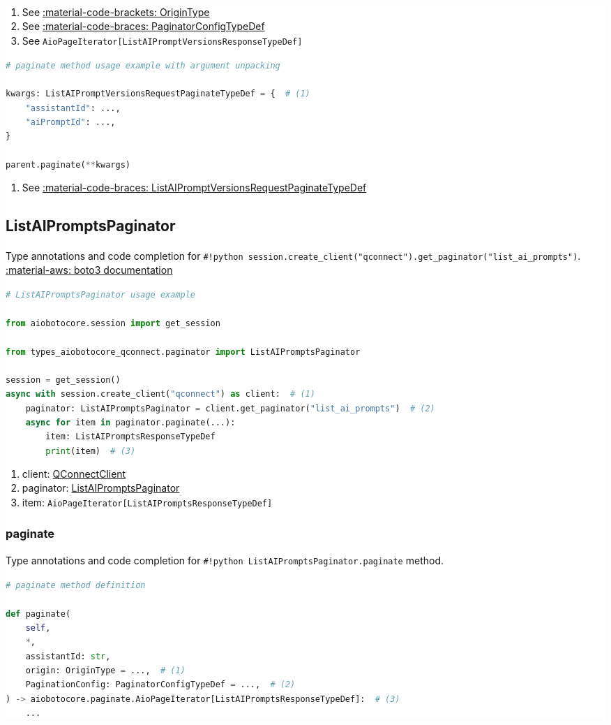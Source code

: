 1. See [:material-code-brackets: OriginType](./literals.md#origintype)
2. See [:material-code-braces: PaginatorConfigTypeDef](./type_defs.md#paginatorconfigtypedef)
3. See `AioPageIterator[ListAIPromptVersionsResponseTypeDef]`


```python
# paginate method usage example with argument unpacking

kwargs: ListAIPromptVersionsRequestPaginateTypeDef = {  # (1)
    "assistantId": ...,
    "aiPromptId": ...,
}

parent.paginate(**kwargs)
```

1. See [:material-code-braces: ListAIPromptVersionsRequestPaginateTypeDef](./type_defs.md#listaipromptversionsrequestpaginatetypedef)
## ListAIPromptsPaginator

Type annotations and code completion for `#!python session.create_client("qconnect").get_paginator("list_ai_prompts")`.
[:material-aws: boto3 documentation](https://boto3.amazonaws.com/v1/documentation/api/latest/reference/services/qconnect/paginator/ListAIPrompts.html#QConnect.Paginator.ListAIPrompts)

```python
# ListAIPromptsPaginator usage example

from aiobotocore.session import get_session

from types_aiobotocore_qconnect.paginator import ListAIPromptsPaginator

session = get_session()
async with session.create_client("qconnect") as client:  # (1)
    paginator: ListAIPromptsPaginator = client.get_paginator("list_ai_prompts")  # (2)
    async for item in paginator.paginate(...):
        item: ListAIPromptsResponseTypeDef
        print(item)  # (3)
```

1. client: [QConnectClient](./client.md)
2. paginator: [ListAIPromptsPaginator](./paginators.md#listaipromptspaginator)
3. item: `AioPageIterator[ListAIPromptsResponseTypeDef]`


### paginate

Type annotations and code completion for `#!python ListAIPromptsPaginator.paginate` method.

```python
# paginate method definition

def paginate(
    self,
    *,
    assistantId: str,
    origin: OriginType = ...,  # (1)
    PaginationConfig: PaginatorConfigTypeDef = ...,  # (2)
) -> aiobotocore.paginate.AioPageIterator[ListAIPromptsResponseTypeDef]:  # (3)
    ...
```
